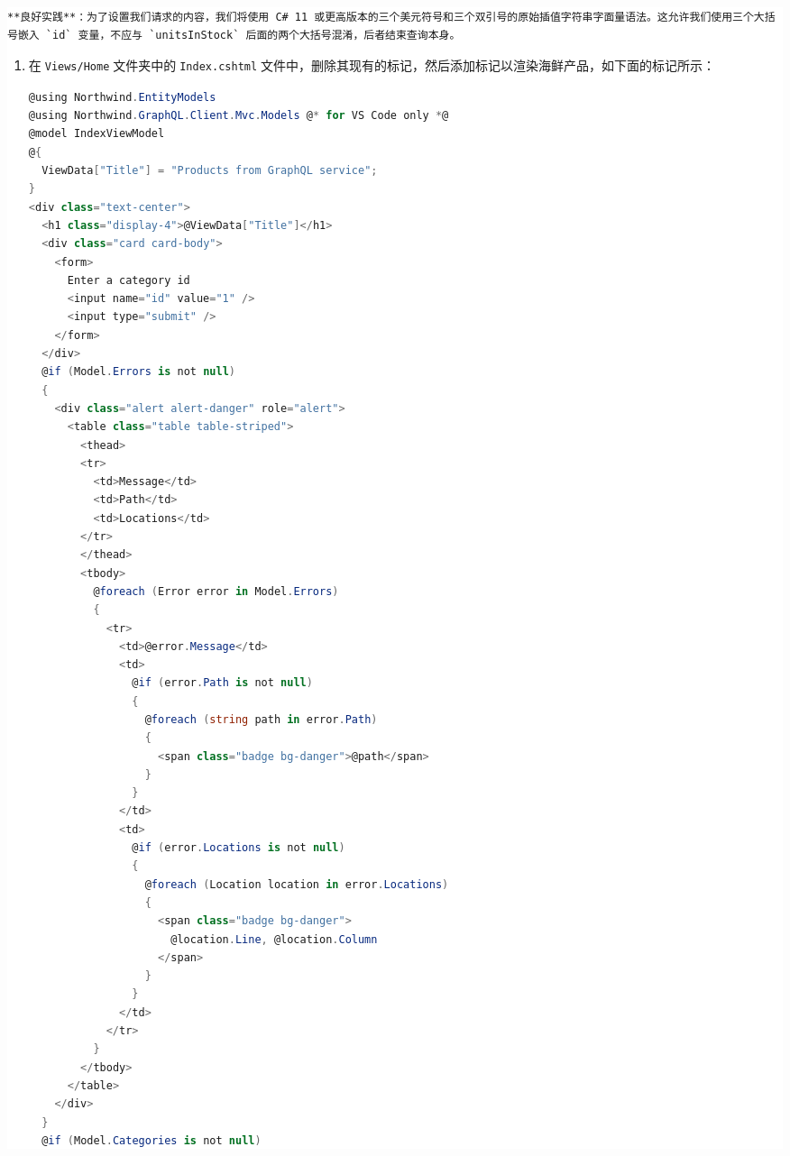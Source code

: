     **良好实践**：为了设置我们请求的内容，我们将使用 C# 11 或更高版本的三个美元符号和三个双引号的原始插值字符串字面量语法。这允许我们使用三个大括号嵌入 `id` 变量，不应与 `unitsInStock` 后面的两个大括号混淆，后者结束查询本身。

1.  在 `Views/Home` 文件夹中的 `Index.cshtml` 文件中，删除其现有的标记，然后添加标记以渲染海鲜产品，如下面的标记所示：

    ```cs
    @using Northwind.EntityModels
    @using Northwind.GraphQL.Client.Mvc.Models @* for VS Code only *@
    @model IndexViewModel
    @{
      ViewData["Title"] = "Products from GraphQL service";
    }
    <div class="text-center">
      <h1 class="display-4">@ViewData["Title"]</h1>
      <div class="card card-body">
        <form>
          Enter a category id
          <input name="id" value="1" />
          <input type="submit" />
        </form>
      </div>
      @if (Model.Errors is not null)
      {
        <div class="alert alert-danger" role="alert">
          <table class="table table-striped">
            <thead>
            <tr>
              <td>Message</td>
              <td>Path</td>
              <td>Locations</td>
            </tr>
            </thead>
            <tbody>
              @foreach (Error error in Model.Errors)
              {
                <tr>
                  <td>@error.Message</td>
                  <td>
                    @if (error.Path is not null)
                    {
                      @foreach (string path in error.Path)
                      {
                        <span class="badge bg-danger">@path</span>
                      }
                    }
                  </td>
                  <td>
                    @if (error.Locations is not null)
                    {
                      @foreach (Location location in error.Locations)
                      {
                        <span class="badge bg-danger">
                          @location.Line, @location.Column
                        </span>
                      }
                    }
                  </td>
                </tr>
              }
            </tbody>
          </table>
        </div>
      }
      @if (Model.Categories is not null)